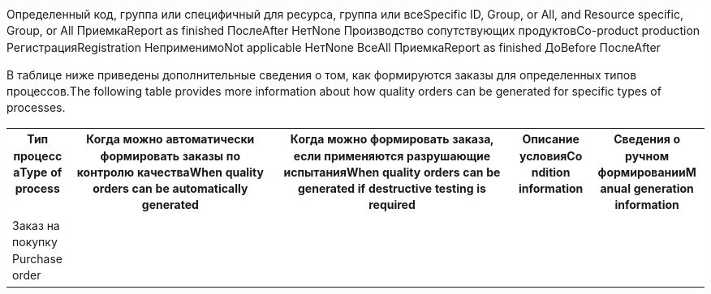 <td rowspan="3"><span data-ttu-id="e5ea0-215">Определенный код, группа или специфичный для ресурса, группа или все</span><span class="sxs-lookup"><span data-stu-id="e5ea0-215">Specific ID, Group, or All, and Resource specific, Group, or All</span></span></td>
</tr>
<tr>
<td><span data-ttu-id="e5ea0-216">Приемка</span><span class="sxs-lookup"><span data-stu-id="e5ea0-216">Report as finished</span></span></td>
</tr>
<tr>
<td><span data-ttu-id="e5ea0-217">После</span><span class="sxs-lookup"><span data-stu-id="e5ea0-217">After</span></span></td>
<td><span data-ttu-id="e5ea0-218">Нет</span><span class="sxs-lookup"><span data-stu-id="e5ea0-218">None</span></span></td>
</tr>
<tr>
<td rowspan="3"><span data-ttu-id="e5ea0-219">Производство сопутствующих продуктов</span><span class="sxs-lookup"><span data-stu-id="e5ea0-219">Co-product production</span></span></td>
<td><span data-ttu-id="e5ea0-220">Регистрация</span><span class="sxs-lookup"><span data-stu-id="e5ea0-220">Registration</span></span></td>
<td><span data-ttu-id="e5ea0-221">Неприменимо</span><span class="sxs-lookup"><span data-stu-id="e5ea0-221">Not applicable</span></span></td>
<td rowspan="3"><span data-ttu-id="e5ea0-222">Нет</span><span class="sxs-lookup"><span data-stu-id="e5ea0-222">None</span></span></td>
<td rowspan="3"><span data-ttu-id="e5ea0-223">Все</span><span class="sxs-lookup"><span data-stu-id="e5ea0-223">All</span></span></td>
</tr>
<tr>
<td rowspan="2"><span data-ttu-id="e5ea0-224">Приемка</span><span class="sxs-lookup"><span data-stu-id="e5ea0-224">Report as finished</span></span></td>
<td><span data-ttu-id="e5ea0-225">До</span><span class="sxs-lookup"><span data-stu-id="e5ea0-225">Before</span></span></td>
</tr>
<tr>
<td><span data-ttu-id="e5ea0-226">После</span><span class="sxs-lookup"><span data-stu-id="e5ea0-226">After</span></span></td>
</tr>
</tbody>
</table>

<span data-ttu-id="e5ea0-227">В таблице ниже приведены дополнительные сведения о том, как формируются заказы для определенных типов процессов.</span><span class="sxs-lookup"><span data-stu-id="e5ea0-227">The following table provides more information about how quality orders can be generated for specific types of processes.</span></span>
<div class="tableSection">

<table>
<tbody>
<tr>
<th><span data-ttu-id="e5ea0-228">Тип процесса</span><span class="sxs-lookup"><span data-stu-id="e5ea0-228">Type of process</span></span></th>
<th><span data-ttu-id="e5ea0-229">Когда можно автоматически формировать заказы по контролю качества</span><span class="sxs-lookup"><span data-stu-id="e5ea0-229">When quality orders can be automatically generated</span></span></th>
<th><span data-ttu-id="e5ea0-230">Когда можно формировать заказа, если применяются разрушающие испытания</span><span class="sxs-lookup"><span data-stu-id="e5ea0-230">When quality orders can be generated if destructive testing is required</span></span></th>
<th><span data-ttu-id="e5ea0-231">Описание условия</span><span class="sxs-lookup"><span data-stu-id="e5ea0-231">Condition information</span></span></th>
<th><span data-ttu-id="e5ea0-232">Сведения о ручном формировании</span><span class="sxs-lookup"><span data-stu-id="e5ea0-232">Manual generation information</span></span></th>
</tr>
<tr>
<td><span data-ttu-id="e5ea0-233">Заказ на покупку</span><span class="sxs-lookup"><span data-stu-id="e5ea0-233">Purchase order</span></span></td>